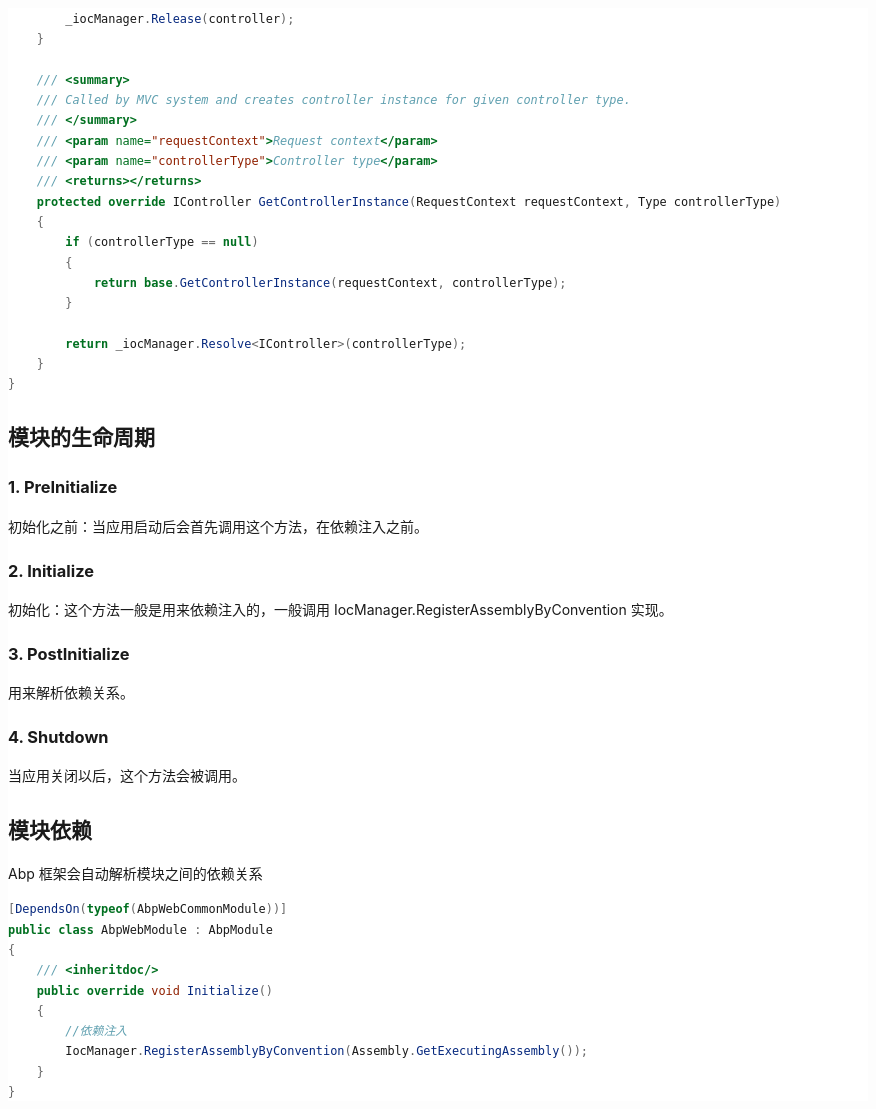 ```C#
        _iocManager.Release(controller);
    }

    /// <summary>
    /// Called by MVC system and creates controller instance for given controller type.
    /// </summary>
    /// <param name="requestContext">Request context</param>
    /// <param name="controllerType">Controller type</param>
    /// <returns></returns>
    protected override IController GetControllerInstance(RequestContext requestContext, Type controllerType)
    {
        if (controllerType == null)
        {
            return base.GetControllerInstance(requestContext, controllerType);
        }

        return _iocManager.Resolve<IController>(controllerType);
    }
}
```

## 模块的生命周期

### 1. PreInitialize

初始化之前：当应用启动后会首先调用这个方法，在依赖注入之前。

### 2. Initialize

初始化：这个方法一般是用来依赖注入的，一般调用 IocManager.RegisterAssemblyByConvention 实现。

### 3. PostInitialize

用来解析依赖关系。

### 4. Shutdown

当应用关闭以后，这个方法会被调用。

## 模块依赖

Abp 框架会自动解析模块之间的依赖关系

```C#
[DependsOn(typeof(AbpWebCommonModule))]
public class AbpWebModule : AbpModule
{
    /// <inheritdoc/>
    public override void Initialize()
    {
        //依赖注入
        IocManager.RegisterAssemblyByConvention(Assembly.GetExecutingAssembly());
    }
}

```
